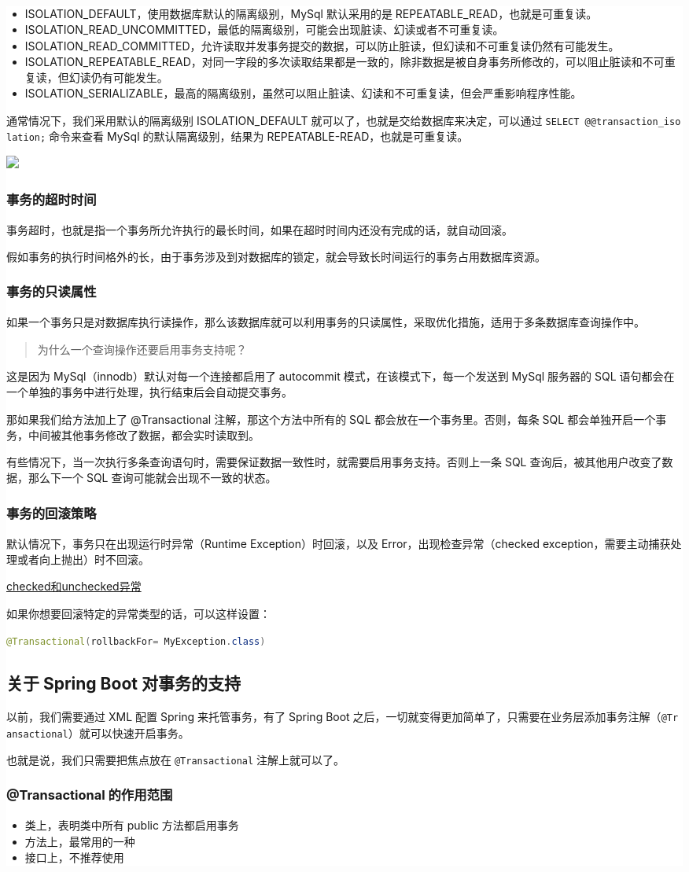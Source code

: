 - ISOLATION_DEFAULT，使用数据库默认的隔离级别，MySql 默认采用的是 REPEATABLE_READ，也就是可重复读。
- ISOLATION_READ_UNCOMMITTED，最低的隔离级别，可能会出现脏读、幻读或者不可重复读。
- ISOLATION_READ_COMMITTED，允许读取并发事务提交的数据，可以防止脏读，但幻读和不可重复读仍然有可能发生。
- ISOLATION_REPEATABLE_READ，对同一字段的多次读取结果都是一致的，除非数据是被自身事务所修改的，可以阻止脏读和不可重复读，但幻读仍有可能发生。
- ISOLATION_SERIALIZABLE，最高的隔离级别，虽然可以阻止脏读、幻读和不可重复读，但会严重影响程序性能。

通常情况下，我们采用默认的隔离级别 ISOLATION_DEFAULT 就可以了，也就是交给数据库来决定，可以通过 `SELECT @@transaction_isolation;` 命令来查看 MySql 的默认隔离级别，结果为 REPEATABLE-READ，也就是可重复读。


![](https://cdn.tobebetterjavaer.com/tobebetterjavaer/images/springboot/transaction-06cb7de0-6316-4ba6-b642-9584bc998468.png)

### 事务的超时时间

事务超时，也就是指一个事务所允许执行的最长时间，如果在超时时间内还没有完成的话，就自动回滚。

假如事务的执行时间格外的长，由于事务涉及到对数据库的锁定，就会导致长时间运行的事务占用数据库资源。

### 事务的只读属性

如果一个事务只是对数据库执行读操作，那么该数据库就可以利用事务的只读属性，采取优化措施，适用于多条数据库查询操作中。

>为什么一个查询操作还要启用事务支持呢？

这是因为 MySql（innodb）默认对每一个连接都启用了 autocommit 模式，在该模式下，每一个发送到 MySql 服务器的 SQL 语句都会在一个单独的事务中进行处理，执行结束后会自动提交事务。

那如果我们给方法加上了 @Transactional 注解，那这个方法中所有的 SQL 都会放在一个事务里。否则，每条 SQL 都会单独开启一个事务，中间被其他事务修改了数据，都会实时读取到。

有些情况下，当一次执行多条查询语句时，需要保证数据一致性时，就需要启用事务支持。否则上一条 SQL 查询后，被其他用户改变了数据，那么下一个 SQL 查询可能就会出现不一致的状态。

### 事务的回滚策略

默认情况下，事务只在出现运行时异常（Runtime Exception）时回滚，以及 Error，出现检查异常（checked exception，需要主动捕获处理或者向上抛出）时不回滚。

[checked和unchecked异常](https://tobebetterjavaer.com/exception/gailan.html#%E4%B8%89%E3%80%81checked%E5%92%8Cunchecked%E5%BC%82%E5%B8%B8)

如果你想要回滚特定的异常类型的话，可以这样设置：

```java
@Transactional(rollbackFor= MyException.class)
```

## 关于 Spring Boot 对事务的支持

以前，我们需要通过 XML 配置 Spring 来托管事务，有了 Spring Boot 之后，一切就变得更加简单了，只需要在业务层添加事务注解（`@Transactional`）就可以快速开启事务。

也就是说，我们只需要把焦点放在 `@Transactional` 注解上就可以了。

### @Transactional 的作用范围

- 类上，表明类中所有 public 方法都启用事务
- 方法上，最常用的一种
- 接口上，不推荐使用
